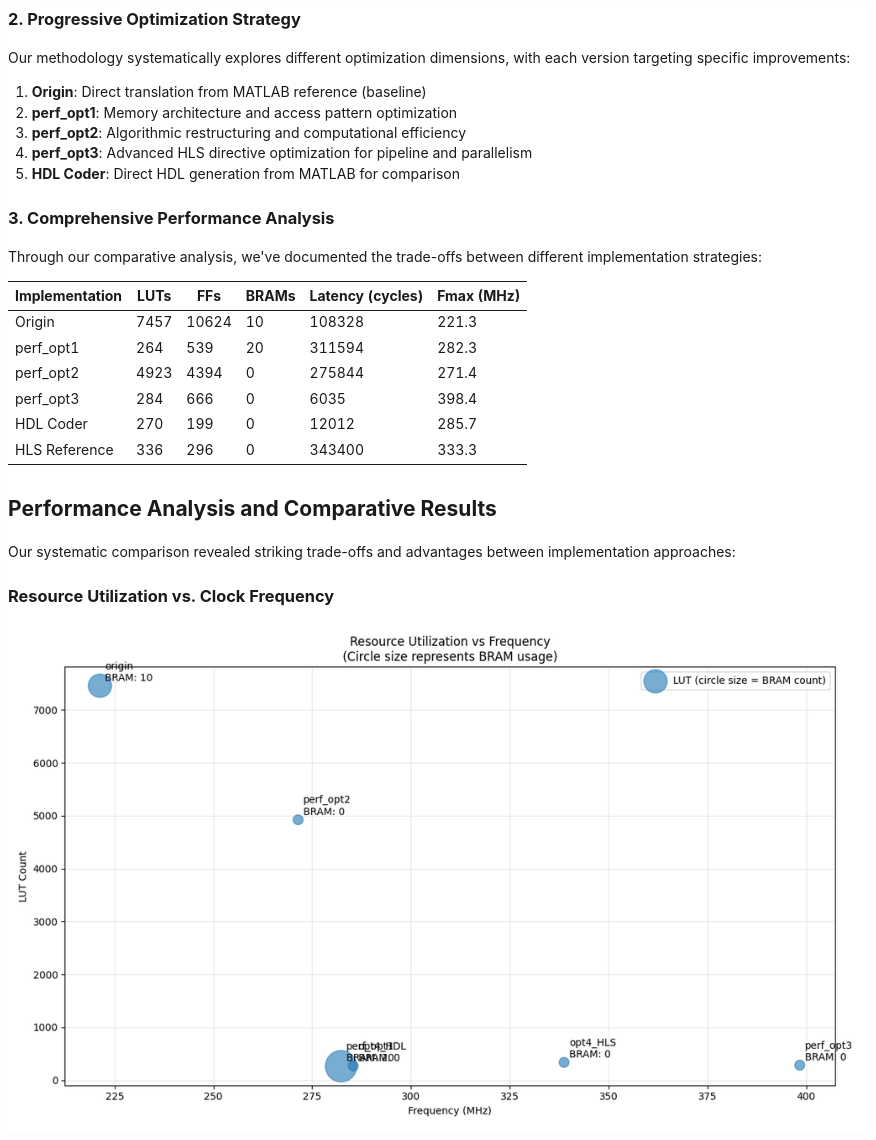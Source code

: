 ### 2. Progressive Optimization Strategy

Our methodology systematically explores different optimization dimensions, with each version targeting specific improvements:

1. **Origin**: Direct translation from MATLAB reference (baseline)
2. **perf_opt1**: Memory architecture and access pattern optimization
3. **perf_opt2**: Algorithmic restructuring and computational efficiency
4. **perf_opt3**: Advanced HLS directive optimization for pipeline and parallelism
5. **HDL Coder**: Direct HDL generation from MATLAB for comparison

### 3. Comprehensive Performance Analysis

Through our comparative analysis, we've documented the trade-offs between different implementation strategies:

| Implementation | LUTs | FFs | BRAMs | Latency (cycles) | Fmax (MHz) |
|---------------|------|-----|-------|-----------------|-----------|
| Origin        | 7457 | 10624 | 10 | 108328 | 221.3 |
| perf_opt1     | 264 | 539 | 20 | 311594 | 282.3 |
| perf_opt2     | 4923 | 4394 | 0 | 275844 | 271.4 |
| perf_opt3     | 284 | 666 | 0 | 6035 | 398.4 |
| HDL Coder     | 270 | 199 | 0 | 12012 | 285.7 |
| HLS Reference | 336 | 296 | 0 | 343400 | 333.3 |

## Performance Analysis and Comparative Results

Our systematic comparison revealed striking trade-offs and advantages between implementation approaches:

### Resource Utilization vs. Clock Frequency

![Resource Utilization vs Frequency](docs/timing_vs_resources.png)